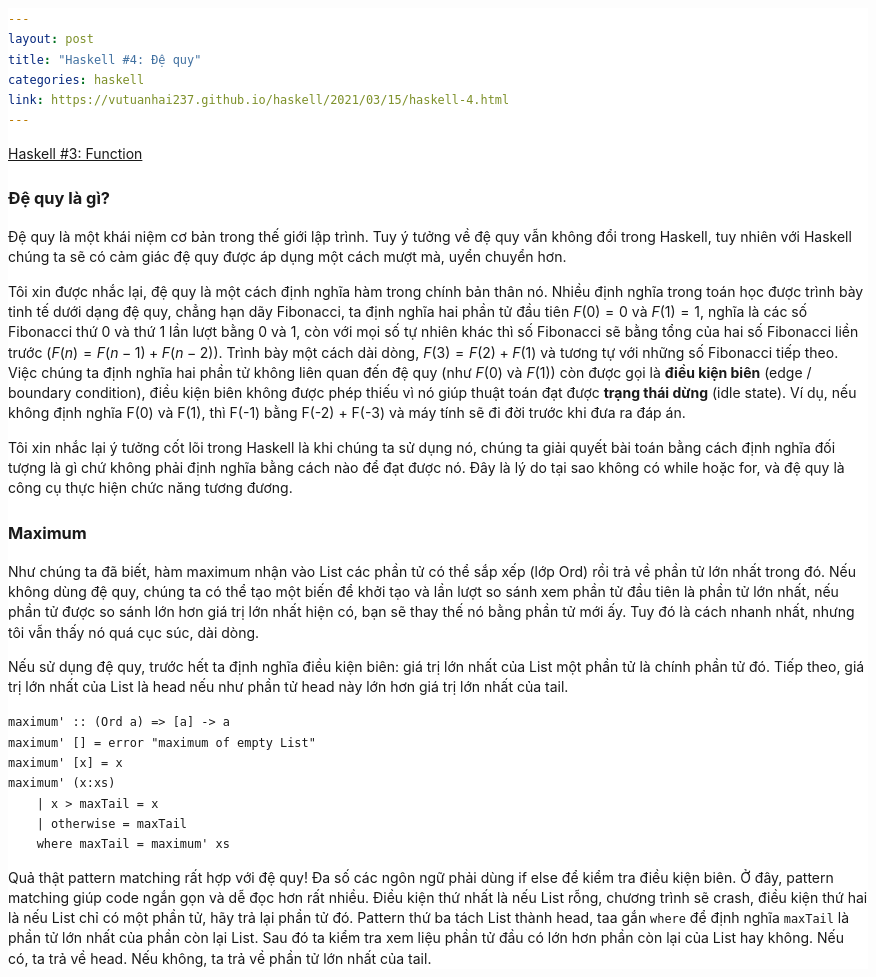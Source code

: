 ```yaml
---
layout: post
title: "Haskell #4: Đệ quy"
categories: haskell
link: https://vutuanhai237.github.io/haskell/2021/03/15/haskell-4.html
---
```


[Haskell #3: Function](https://vutuanhai237.github.io/haskell/2021/03/12/haskell-3.html)

### **Đệ quy là gì?**

Đệ quy là một khái niệm cơ bản trong thế giới lập trình. Tuy ý tưởng về đệ quy vẫn không đổi trong Haskell, tuy nhiên với Haskell chúng ta sẽ có cảm giác đệ quy được áp dụng một cách mượt mà, uyển chuyển hơn.
 
Tôi xin được nhắc lại, đệ quy là một cách định nghĩa hàm trong chính bản thân nó. Nhiều định nghĩa trong toán học được trình bày tinh tế dưới dạng đệ quy, chẳng hạn dãy Fibonacci, ta định nghĩa hai phần tử đầu tiên $F(0) = 0$ và $F(1) = 1$, nghĩa là các số Fibonacci thứ 0 và thứ 1 lần lượt bằng 0 và 1, còn với mọi số tự nhiên khác thì số Fibonacci sẽ bằng tổng của hai số Fibonacci liền trước ($F(n) = F(n-1) + F(n-2)$). Trình bày một cách dài dòng, $F(3) = F(2) + F(1)$ và tương tự với những số Fibonacci tiếp theo. Việc chúng ta định nghĩa hai phần tử không liên quan đến đệ quy (như $F(0)$ và $F(1)$) còn được gọi là **điều kiện biên** (edge / boundary condition), điều kiện biên không được phép thiếu vì nó giúp thuật toán đạt được **trạng thái dừng** (idle state). Ví dụ, nếu không định nghĩa F(0) và F(1), thì F(-1) bằng F(-2) + F(-3) và máy tính sẽ đi đời trước khi đưa ra đáp án.

Tôi xin nhắc lại ý tưởng cốt lõi trong Haskell là khi chúng ta sử dụng nó, chúng ta giải quyết bài toán bằng cách định nghĩa đối tượng là gì chứ không phải định nghĩa bằng cách nào để đạt được nó. Đây là lý do tại sao không có while hoặc for, và đệ quy là công cụ thực hiện chức năng tương đương.

### **Maximum**

Như chúng ta đã biết, hàm maximum nhận vào List các phần tử có thể sắp xếp (lớp Ord) rồi trả về phần tử lớn nhất trong đó. Nếu không dùng đệ quy, chúng ta có thể tạo một biến để khởi tạo và lần lượt so sánh xem phần tử đầu tiên là phần tử lớn nhất, nếu phần tử được so sánh lớn hơn giá trị lớn nhất hiện có, bạn sẽ thay thế nó bằng phần tử mới ấy. Tuy đó là cách nhanh nhất, nhưng tôi vẫn thấy nó quá cục súc, dài dòng.

Nếu sử dụng đệ quy, trước hết ta định nghĩa điều kiện biên: giá trị lớn nhất của List một phần tử là chính phần tử đó. Tiếp theo, giá trị lớn nhất của List là head nếu như phần tử head này lớn hơn giá trị lớn nhất của tail. 
```
maximum' :: (Ord a) => [a] -> a
maximum' [] = error "maximum of empty List"
maximum' [x] = x
maximum' (x:xs) 
    | x > maxTail = x
    | otherwise = maxTail
    where maxTail = maximum' xs
```
Quả thật pattern matching rất hợp với đệ quy! Đa số các ngôn ngữ phải dùng if else để kiểm tra điều kiện biên. Ở đây, pattern matching giúp code ngắn gọn và dễ đọc hơn rất nhiều. Điều kiện thứ nhất là nếu List rỗng, chương trình sẽ crash, điều kiện thứ hai là nếu List chỉ có một phần tử, hãy trả lại phần tử đó. Pattern thứ ba tách List thành head, taa gắn `where` để định nghĩa `maxTail` là phần tử lớn nhất của phần còn lại List. Sau đó ta kiểm tra xem liệu phần tử đầu có lớn hơn phần còn lại của List hay không. Nếu có, ta trả về head. Nếu không, ta trả về phần tử lớn nhất của tail.
